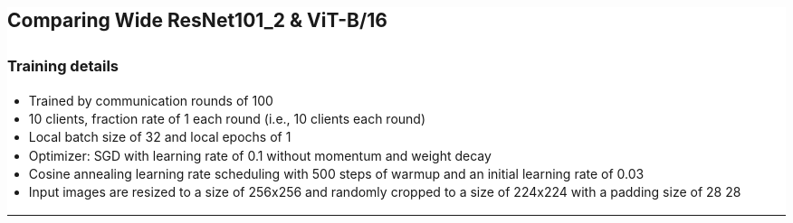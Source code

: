 ## Comparing Wide ResNet101_2 & ViT-B/16
### Training details
- Trained by communication rounds of 100
- 10 clients, fraction rate of 1 each round (i.e., 10 clients each round)
- Local batch size of 32 and local epochs of 1
- Optimizer: SGD with learning rate of 0.1 without momentum and weight decay
- Cosine annealing learning rate scheduling with 500 steps of warmup and an initial learning rate of 0.03
- Input images are resized to a size of 256x256 and randomly cropped to a size of 224x224 with a padding size of 28 28

----
[Example]: https://github.com/honggkang/nested-federated-learning/blob/master/submodel_param_flop.xlsx